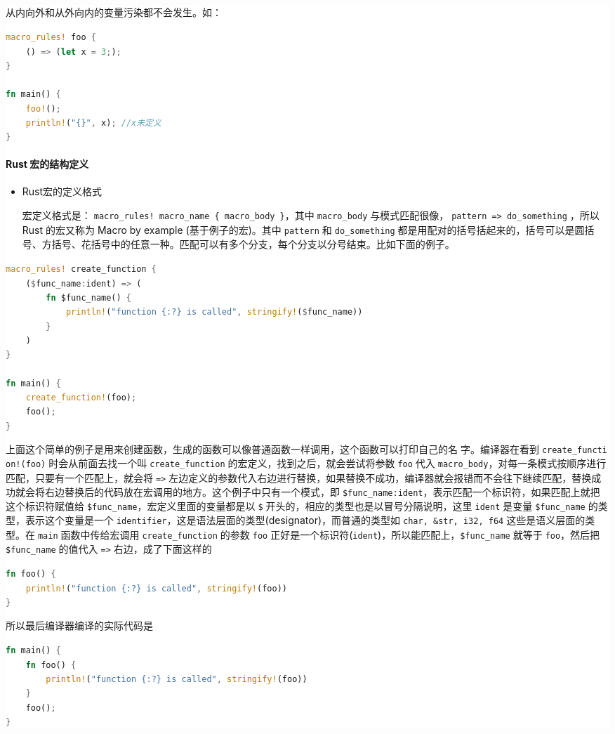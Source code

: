 从内向外和从外向内的变量污染都不会发生。如：

```rust
macro_rules! foo {
    () => (let x = 3;);
}

fn main() {
    foo!();
    println!("{}", x); //x未定义
}
```


#### Rust 宏的结构定义

- Rust宏的定义格式

  宏定义格式是： `macro_rules! macro_name { macro_body }`，其中 `macro_body` 与模式匹配很像， `pattern => do_something` ，所以 Rust 的宏又称为 Macro by example (基于例子的宏)。其中 `pattern` 和 `do_something` 都是用配对的括号括起来的，括号可以是圆括号、方括号、花括号中的任意一种。匹配可以有多个分支，每个分支以分号结束。比如下面的例子。

```rust
macro_rules! create_function {
    ($func_name:ident) => (
        fn $func_name() {
            println!("function {:?} is called", stringify!($func_name))
        }
    )
}

fn main() {
    create_function!(foo);
	foo();
}

```

上面这个简单的例子是用来创建函数，生成的函数可以像普通函数一样调用，这个函数可以打印自己的名		字。编译器在看到 `create_function!(foo)` 时会从前面去找一个叫 `create_function` 的宏定义，找到之后，就会尝试将参数 `foo` 代入 `macro_body`，对每一条模式按顺序进行匹配，只要有一个匹配上，就会将 `=>` 左边定义的参数代入右边进行替换，如果替换不成功，编译器就会报错而不会往下继续匹配，替换成功就会将右边替换后的代码放在宏调用的地方。这个例子中只有一个模式，即 `$func_name:ident`，表示匹配一个标识符，如果匹配上就把这个标识符赋值给 `$func_name`，宏定义里面的变量都是以 `$` 开头的，相应的类型也是以冒号分隔说明，这里 `ident` 是变量 `$func_name` 的类型，表示这个变量是一个 `identifier`，这是语法层面的类型(designator)，而普通的类型如 `char, &str, i32, f64` 这些是语义层面的类型。在 `main` 函数中传给宏调用 `create_function` 的参数 `foo` 正好是一个标识符(`ident`)，所以能匹配上，`$func_name` 就等于 `foo`，然后把 `$func_name` 的值代入 `=>` 右边，成了下面这样的

```rust
fn foo() {
    println!("function {:?} is called", stringify!(foo))
}
```

所以最后编译器编译的实际代码是

```rust
fn main() {
    fn foo() {
	    println!("function {:?} is called", stringify!(foo))
	}
	foo();
}
```
